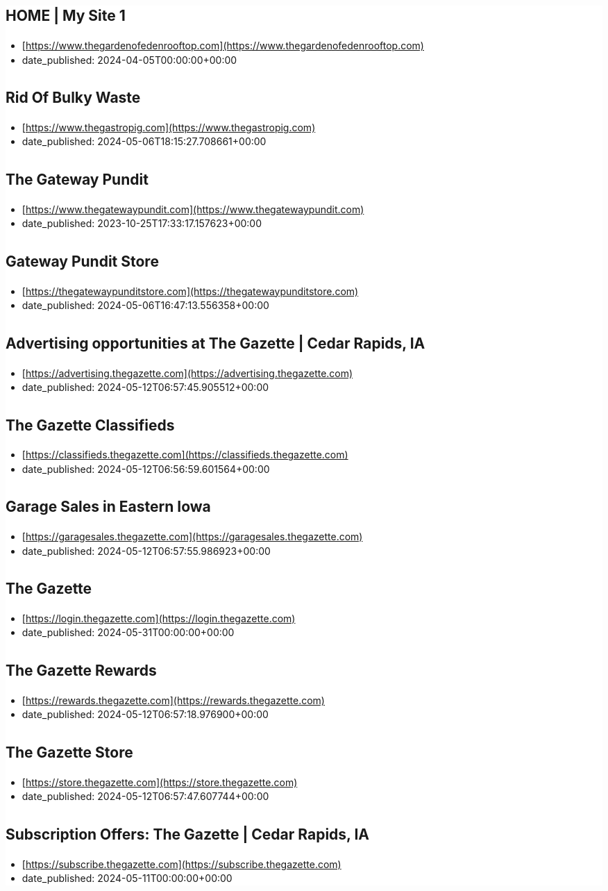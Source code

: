  ## HOME | My Site 1
 - [https://www.thegardenofedenrooftop.com](https://www.thegardenofedenrooftop.com)
 - date_published: 2024-04-05T00:00:00+00:00

 ## Rid Of Bulky Waste
 - [https://www.thegastropig.com](https://www.thegastropig.com)
 - date_published: 2024-05-06T18:15:27.708661+00:00

 ## The Gateway Pundit
 - [https://www.thegatewaypundit.com](https://www.thegatewaypundit.com)
 - date_published: 2023-10-25T17:33:17.157623+00:00

 ## Gateway Pundit Store
 - [https://thegatewaypunditstore.com](https://thegatewaypunditstore.com)
 - date_published: 2024-05-06T16:47:13.556358+00:00

 ## Advertising opportunities at The Gazette | Cedar Rapids, IA
 - [https://advertising.thegazette.com](https://advertising.thegazette.com)
 - date_published: 2024-05-12T06:57:45.905512+00:00

 ## The Gazette Classifieds
 - [https://classifieds.thegazette.com](https://classifieds.thegazette.com)
 - date_published: 2024-05-12T06:56:59.601564+00:00

 ## Garage Sales in Eastern Iowa
 - [https://garagesales.thegazette.com](https://garagesales.thegazette.com)
 - date_published: 2024-05-12T06:57:55.986923+00:00

 ## The Gazette
 - [https://login.thegazette.com](https://login.thegazette.com)
 - date_published: 2024-05-31T00:00:00+00:00

 ## The Gazette Rewards
 - [https://rewards.thegazette.com](https://rewards.thegazette.com)
 - date_published: 2024-05-12T06:57:18.976900+00:00

 ## The Gazette Store
 - [https://store.thegazette.com](https://store.thegazette.com)
 - date_published: 2024-05-12T06:57:47.607744+00:00

 ## Subscription Offers: The Gazette | Cedar Rapids, IA
 - [https://subscribe.thegazette.com](https://subscribe.thegazette.com)
 - date_published: 2024-05-11T00:00:00+00:00
